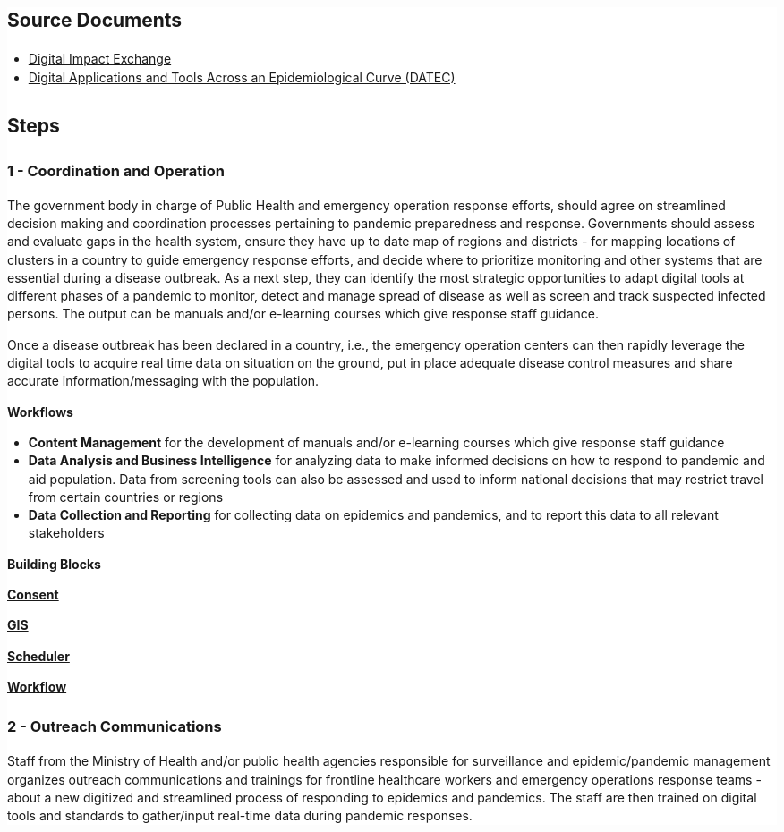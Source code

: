 ## Source Documents

* [Digital Impact Exchange ](https://exchange.dial.global/use\_cases/pandemic\_response)
* [Digital Applications and Tools Across an Epidemiological Curve (DATEC)](https://static1.squarespace.com/static/59bc3457ccc5c5890fe7cacd/t/603d549f3e5f2c2800651483/1614632096462/DATEC-FINAL.pdf)&#x20;

## Steps

### 1 - Coordination and Operation

The government body in charge of Public Health and emergency operation response efforts, should agree on streamlined decision making and coordination processes pertaining to pandemic preparedness and response. Governments should assess and evaluate gaps in the health system, ensure they have up to date map of regions and districts - for mapping locations of clusters in a country to guide emergency response efforts, and decide where to prioritize monitoring and other systems that are essential during a disease outbreak. As a next step, they can identify the most strategic opportunities to adapt digital tools at different phases of a pandemic to monitor, detect and manage spread of disease as well as screen and track suspected infected persons. The output can be manuals and/or e-learning courses which give response staff guidance.

Once a disease outbreak has been declared in a country, i.e., the emergency operation centers can then rapidly leverage the digital tools to acquire real time data on situation on the ground, put in place adequate disease control measures and share accurate information/messaging with the population.

**Workflows**&#x20;

* **Content Management** for the development of manuals and/or e-learning courses which give response staff guidance
* **Data Analysis and Business Intelligence** for analyzing data to make informed decisions on how to respond to pandemic and aid population. Data from screening tools can also be assessed and used to inform national decisions that may restrict travel from certain countries or regions
* **Data Collection and Reporting** for collecting data on epidemics and pandemics, and to report this data to all relevant stakeholders

**Building Blocks**

[**Consent**](https://govstack.gitbook.io/bb-consent/v/23Q4/)

[**GIS**](https://govstack.gitbook.io/bb-gis/v/23Q4)

[**Scheduler**](https://govstack.gitbook.io/bb-scheduler/v/23Q4/)

[**Workflow**](https://govstack.gitbook.io/bb-workflow/v/23Q4/)

### 2 - Outreach Communications

Staff from the Ministry of Health and/or public health agencies responsible for surveillance and epidemic/pandemic management organizes outreach communications and trainings for frontline healthcare workers and emergency operations response teams - about a new digitized and streamlined process of responding to epidemics and pandemics. The staff are then trained on digital tools and standards to gather/input real-time data during pandemic responses.&#x20;
